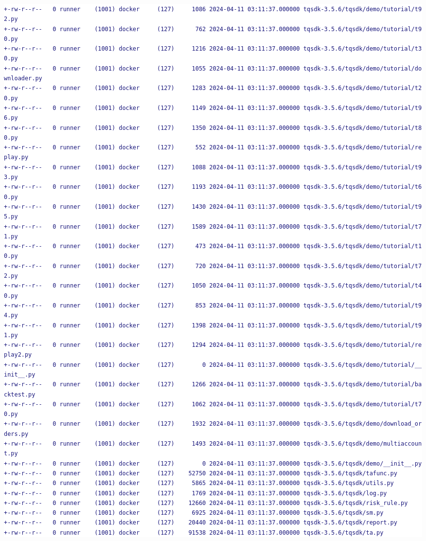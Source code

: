 ```diff
+-rw-r--r--   0 runner    (1001) docker     (127)     1086 2024-04-11 03:11:37.000000 tqsdk-3.5.6/tqsdk/demo/tutorial/t92.py
+-rw-r--r--   0 runner    (1001) docker     (127)      762 2024-04-11 03:11:37.000000 tqsdk-3.5.6/tqsdk/demo/tutorial/t90.py
+-rw-r--r--   0 runner    (1001) docker     (127)     1216 2024-04-11 03:11:37.000000 tqsdk-3.5.6/tqsdk/demo/tutorial/t30.py
+-rw-r--r--   0 runner    (1001) docker     (127)     1055 2024-04-11 03:11:37.000000 tqsdk-3.5.6/tqsdk/demo/tutorial/downloader.py
+-rw-r--r--   0 runner    (1001) docker     (127)     1283 2024-04-11 03:11:37.000000 tqsdk-3.5.6/tqsdk/demo/tutorial/t20.py
+-rw-r--r--   0 runner    (1001) docker     (127)     1149 2024-04-11 03:11:37.000000 tqsdk-3.5.6/tqsdk/demo/tutorial/t96.py
+-rw-r--r--   0 runner    (1001) docker     (127)     1350 2024-04-11 03:11:37.000000 tqsdk-3.5.6/tqsdk/demo/tutorial/t80.py
+-rw-r--r--   0 runner    (1001) docker     (127)      552 2024-04-11 03:11:37.000000 tqsdk-3.5.6/tqsdk/demo/tutorial/replay.py
+-rw-r--r--   0 runner    (1001) docker     (127)     1088 2024-04-11 03:11:37.000000 tqsdk-3.5.6/tqsdk/demo/tutorial/t93.py
+-rw-r--r--   0 runner    (1001) docker     (127)     1193 2024-04-11 03:11:37.000000 tqsdk-3.5.6/tqsdk/demo/tutorial/t60.py
+-rw-r--r--   0 runner    (1001) docker     (127)     1430 2024-04-11 03:11:37.000000 tqsdk-3.5.6/tqsdk/demo/tutorial/t95.py
+-rw-r--r--   0 runner    (1001) docker     (127)     1589 2024-04-11 03:11:37.000000 tqsdk-3.5.6/tqsdk/demo/tutorial/t71.py
+-rw-r--r--   0 runner    (1001) docker     (127)      473 2024-04-11 03:11:37.000000 tqsdk-3.5.6/tqsdk/demo/tutorial/t10.py
+-rw-r--r--   0 runner    (1001) docker     (127)      720 2024-04-11 03:11:37.000000 tqsdk-3.5.6/tqsdk/demo/tutorial/t72.py
+-rw-r--r--   0 runner    (1001) docker     (127)     1050 2024-04-11 03:11:37.000000 tqsdk-3.5.6/tqsdk/demo/tutorial/t40.py
+-rw-r--r--   0 runner    (1001) docker     (127)      853 2024-04-11 03:11:37.000000 tqsdk-3.5.6/tqsdk/demo/tutorial/t94.py
+-rw-r--r--   0 runner    (1001) docker     (127)     1398 2024-04-11 03:11:37.000000 tqsdk-3.5.6/tqsdk/demo/tutorial/t91.py
+-rw-r--r--   0 runner    (1001) docker     (127)     1294 2024-04-11 03:11:37.000000 tqsdk-3.5.6/tqsdk/demo/tutorial/replay2.py
+-rw-r--r--   0 runner    (1001) docker     (127)        0 2024-04-11 03:11:37.000000 tqsdk-3.5.6/tqsdk/demo/tutorial/__init__.py
+-rw-r--r--   0 runner    (1001) docker     (127)     1266 2024-04-11 03:11:37.000000 tqsdk-3.5.6/tqsdk/demo/tutorial/backtest.py
+-rw-r--r--   0 runner    (1001) docker     (127)     1062 2024-04-11 03:11:37.000000 tqsdk-3.5.6/tqsdk/demo/tutorial/t70.py
+-rw-r--r--   0 runner    (1001) docker     (127)     1932 2024-04-11 03:11:37.000000 tqsdk-3.5.6/tqsdk/demo/download_orders.py
+-rw-r--r--   0 runner    (1001) docker     (127)     1493 2024-04-11 03:11:37.000000 tqsdk-3.5.6/tqsdk/demo/multiaccount.py
+-rw-r--r--   0 runner    (1001) docker     (127)        0 2024-04-11 03:11:37.000000 tqsdk-3.5.6/tqsdk/demo/__init__.py
+-rw-r--r--   0 runner    (1001) docker     (127)    52750 2024-04-11 03:11:37.000000 tqsdk-3.5.6/tqsdk/tafunc.py
+-rw-r--r--   0 runner    (1001) docker     (127)     5865 2024-04-11 03:11:37.000000 tqsdk-3.5.6/tqsdk/utils.py
+-rw-r--r--   0 runner    (1001) docker     (127)     1769 2024-04-11 03:11:37.000000 tqsdk-3.5.6/tqsdk/log.py
+-rw-r--r--   0 runner    (1001) docker     (127)    12660 2024-04-11 03:11:37.000000 tqsdk-3.5.6/tqsdk/risk_rule.py
+-rw-r--r--   0 runner    (1001) docker     (127)     6925 2024-04-11 03:11:37.000000 tqsdk-3.5.6/tqsdk/sm.py
+-rw-r--r--   0 runner    (1001) docker     (127)    20440 2024-04-11 03:11:37.000000 tqsdk-3.5.6/tqsdk/report.py
+-rw-r--r--   0 runner    (1001) docker     (127)    91538 2024-04-11 03:11:37.000000 tqsdk-3.5.6/tqsdk/ta.py
```